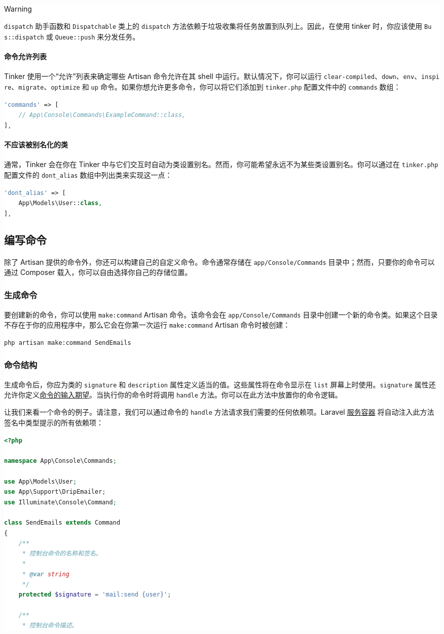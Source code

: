 > [!WARNING]  
> `dispatch` 助手函数和 `Dispatchable` 类上的 `dispatch` 方法依赖于垃圾收集将任务放置到队列上。因此，在使用 tinker 时，你应该使用 `Bus::dispatch` 或 `Queue::push` 来分发任务。

#### 命令允许列表

Tinker 使用一个“允许”列表来确定哪些 Artisan 命令允许在其 shell 中运行。默认情况下，你可以运行 `clear-compiled`、`down`、`env`、`inspire`、`migrate`、`optimize` 和 `up` 命令。如果你想允许更多命令，你可以将它们添加到 `tinker.php` 配置文件中的 `commands` 数组：

```php
'commands' => [
    // App\Console\Commands\ExampleCommand::class,
],
```

#### 不应该被别名化的类

通常，Tinker 会在你在 Tinker 中与它们交互时自动为类设置别名。然而，你可能希望永远不为某些类设置别名。你可以通过在 `tinker.php` 配置文件的 `dont_alias` 数组中列出类来实现这一点：

```php
'dont_alias' => [
    App\Models\User::class,
],
```

## 编写命令

除了 Artisan 提供的命令外，你还可以构建自己的自定义命令。命令通常存储在 `app/Console/Commands` 目录中；然而，只要你的命令可以通过 Composer 载入，你可以自由选择你自己的存储位置。

### 生成命令

要创建新的命令，你可以使用 `make:command` Artisan 命令。该命令会在 `app/Console/Commands` 目录中创建一个新的命令类。如果这个目录不存在于你的应用程序中，那么它会在你第一次运行 `make:command` Artisan 命令时被创建：

```shell
php artisan make:command SendEmails
```

### 命令结构

生成命令后，你应为类的 `signature` 和 `description` 属性定义适当的值。这些属性将在命令显示在 `list` 屏幕上时使用。`signature` 属性还允许你定义[命令的输入期望](#defining-input-expectations)。当执行你的命令时将调用 `handle` 方法。你可以在此方法中放置你的命令逻辑。

让我们来看一个命令的例子。请注意，我们可以通过命令的 `handle` 方法请求我们需要的任何依赖项。Laravel [服务容器](/docs/11/architecture-concepts/container) 将自动注入此方法签名中类型提示的所有依赖项：

```php
<?php

namespace App\Console\Commands;

use App\Models\User;
use App\Support\DripEmailer;
use Illuminate\Console\Command;

class SendEmails extends Command
{
    /**
     * 控制台命令的名称和签名。
     *
     * @var string
     */
    protected $signature = 'mail:send {user}';

    /**
     * 控制台命令描述。
```